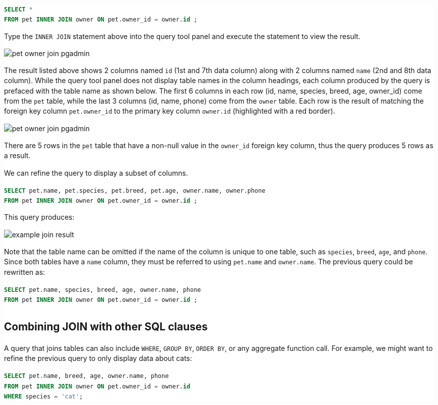 ```sql
SELECT *
FROM pet INNER JOIN owner ON pet.owner_id = owner.id ;
```

Type the `INNER JOIN` statement above into the query tool panel and execute the
statement to view the result.

![pet owner join pgadmin](https://curriculum-content.s3.amazonaws.com/6036/sql-join/petownerjoin_pgadmin.png)

The result listed above shows 2 columns named `id` (1st and 7th data column)
along with 2 columns named `name` (2nd and 8th data column). While the query
tool panel does not display table names in the column headings, each column
produced by the query is prefaced with the table name as shown below. The first 6
columns in each row (id, name, species, breed, age, owner_id) come from the `pet`
table, while the last 3 columns (id, name, phone) come from the `owner` table.
Each row is the result of matching the foreign key column `pet.owner_id` to the
primary key column `owner.id` (highlighted with a red border).

![pet owner join pgadmin](https://curriculum-content.s3.amazonaws.com/6036/sql-join/petownerjoin.png)

There are 5 rows in the `pet` table that have a non-null value in the `owner_id`
foreign key column, thus the query produces 5 rows as a result.

We can refine the query to display a subset of columns.

```sql
SELECT pet.name, pet.species, pet.breed, pet.age, owner.name, owner.phone
FROM pet INNER JOIN owner ON pet.owner_id = owner.id ;
```

This query produces:

![example join result](https://curriculum-content.s3.amazonaws.com/6036/sql-join/petowner_example.png)

Note that the table name can be omitted if the name of the column is unique to
one table, such as `species`, `breed`, `age`, and `phone`. Since both tables
have a `name` column, they must be referred to using `pet.name` and
`owner.name`. The previous query could be rewritten as:

```sql
SELECT pet.name, species, breed, age, owner.name, phone
FROM pet INNER JOIN owner ON pet.owner_id = owner.id ;
```

## Combining JOIN with other SQL clauses

A query that joins tables can also include `WHERE`, `GROUP BY`, `ORDER BY`, or
any aggregate function call. For example, we might want to refine the previous
query to only display data about cats:

```sql
SELECT pet.name, breed, age, owner.name, phone
FROM pet INNER JOIN owner ON pet.owner_id = owner.id 
WHERE species = 'cat';
```
